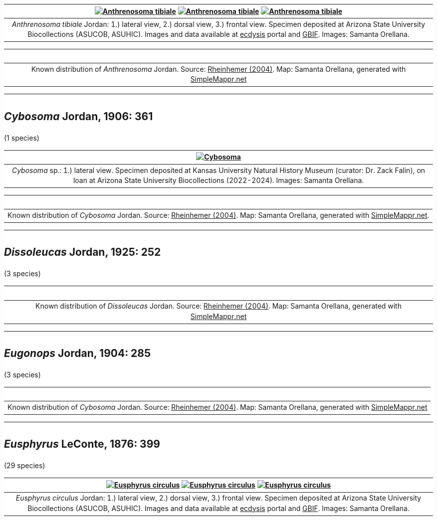 | [<img src="https://serv.biokic.asu.edu/imglib/ecdysis/ASU_ASUCOB/ASUCOB0023/ASUCOB0023392_lateral_edited_1637022754.jpg" alt="Anthrenosoma  tibiale" width="320" height="213.4">](https://serv.biokic.asu.edu/ecdysis/collections/individual/index.php?occid=737784) [<img src="https://serv.biokic.asu.edu/imglib/ecdysis/ASU_ASUCOB/ASUCOB0023/ASUCOB0023392_dorsal_edited_1637022789.jpg" alt="Anthrenosoma  tibiale" width="320" height="213.4">](https://serv.biokic.asu.edu/ecdysis/collections/individual/index.php?occid=737784) [<img src="https://serv.biokic.asu.edu/imglib/ecdysis/ASU_ASUCOB/ASUCOB0023/ASUCOB0023392_frontal_edited_1637022821.jpg" alt="Anthrenosoma  tibiale" width="320" height="213.4">](https://serv.biokic.asu.edu/ecdysis/collections/individual/index.php?occid=737784) | 
|:--:| 
|_Anthrenosoma tibiale_ Jordan: 1.) lateral view, 2.) dorsal view, 3.) frontal view. Specimen deposited at Arizona State University Biocollections (ASUCOB, ASUHIC). Images and data available at [ecdysis](https://serv.biokic.asu.edu/ecdysis/index.php) portal and [GBIF](https://gbif.org). Images: Samanta Orellana.|


|<img src="https://www.simplemappr.net/map/19238" alt="" />| 
|:--:| 
|Known distribution of _Anthrenosoma_ Jordan. Source: [Rheinhemer (2004)](https://www.zobodat.at/pdf/Mitt-Ent-Ver-Stuttgart_39_2004_0001-0244.pdf). Map: Samanta Orellana, generated with [SimpleMappr.net](https://www.simplemappr.net/) |

---

## _Cybosoma_ Jordan, 1906: 361
(1 species)

| [<img src="https://serv.biokic.asu.edu/imglib/ecdysis/Anthribidae/202301/SM0279258_lateral_edited_1674967799.jpg" alt="Cybosoma" width="320" height="213.4">](https://serv.biokic.asu.edu/ecdysis/collections/individual/index.php?occid=737784) | 
|:--:| 
|_Cybosoma_ sp.: 1.) lateral view. Specimen deposited at Kansas University Natural History Museum (curator: Dr. Zack Falin), on loan at Arizona State University Biocollections (2022-2024). Images: Samanta Orellana.|


|<img src="https://www.simplemappr.net/map/19018" alt="" />| 
|:--:| 
|Known distribution of _Cybosoma_ Jordan. Source: [Rheinhemer (2004)](https://www.zobodat.at/pdf/Mitt-Ent-Ver-Stuttgart_39_2004_0001-0244.pdf). Map: Samanta Orellana, generated with [SimpleMappr.net](https://www.simplemappr.net/). |

---

## _Dissoleucas_ Jordan, 1925: 252
(3 species)

|<img src="https://www.simplemappr.net/map/21845" alt="" />| 
|:--:| 
|Known distribution of _Dissoleucas_ Jordan. Source: [Rheinhemer (2004)](https://www.zobodat.at/pdf/Mitt-Ent-Ver-Stuttgart_39_2004_0001-0244.pdf). Map: Samanta Orellana, generated with [SimpleMappr.net](https://www.simplemappr.net/) |

---
## _Eugonops_ Jordan, 1904: 285
(3 species)

|<img src="https://www.simplemappr.net/map/19020" alt="" />| 
|:--:| 
|Known distribution of _Cybosoma_ Jordan. Source: [Rheinhemer (2004)](https://www.zobodat.at/pdf/Mitt-Ent-Ver-Stuttgart_39_2004_0001-0244.pdf). Map: Samanta Orellana, generated with [SimpleMappr.net](https://www.simplemappr.net/) |

---


## _Eusphyrus_ LeConte, 1876: 399
(29 species)

| [<img src="https://serv.biokic.asu.edu/imglib/ecdysis/ASU_ASUCOB/ASUCOB0023/ASUCOB0023412_lateral_edited_1637883645.jpg" alt="Eusphyrus circulus" width="320" height="213.4">](https://serv.biokic.asu.edu/ecdysis/collections/individual/index.php?occid=737848) [<img src="https://serv.biokic.asu.edu/imglib/ecdysis/ASU_ASUCOB/ASUCOB0023/ASUCOB0023412_dorsal_edited_1637885821.jpg" alt="Eusphyrus circulus" width="320" height="213.4">](https://serv.biokic.asu.edu/ecdysis/collections/individual/index.php?occid=737848) [<img src="https://serv.biokic.asu.edu/imglib/ecdysis/ASU_ASUCOB/ASUCOB0023/ASUCOB0023412_frontal_edited_1637887551.jpg" alt="Eusphyrus circulus" width="320" height="213.4">](https://serv.biokic.asu.edu/ecdysis/collections/individual/index.php?occid=737848) | 
|:--:| 
|_Eusphyrus circulus_ Jordan: 1.) lateral view, 2.) dorsal view, 3.) frontal view. Specimen deposited at Arizona State University Biocollections (ASUCOB, ASUHIC). Images and data available at [ecdysis](https://serv.biokic.asu.edu/ecdysis/index.php) portal and [GBIF](https://gbif.org). Images: Samanta Orellana.|
